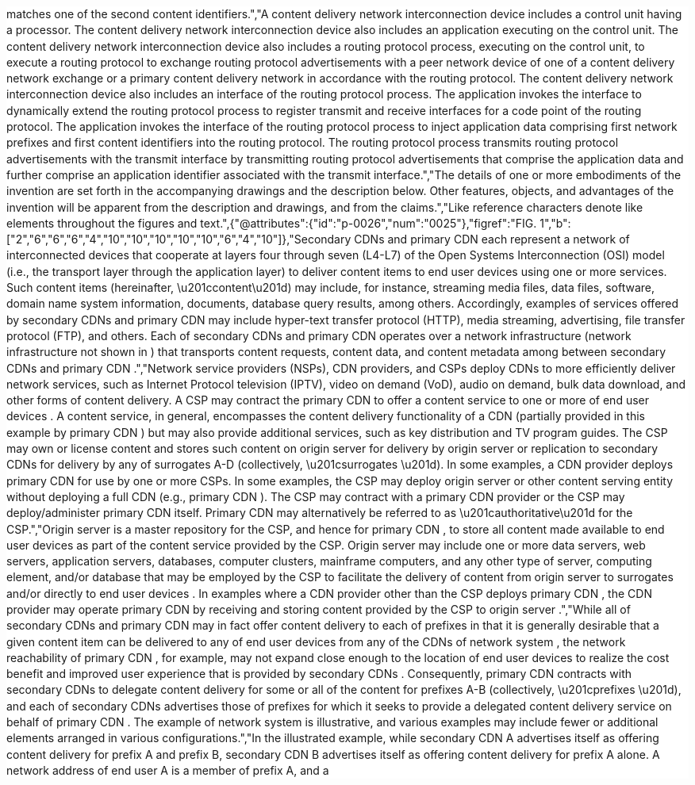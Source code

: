 matches one of the second content identifiers.","A content delivery network interconnection device includes a control unit having a processor. The content delivery network interconnection device also includes an application executing on the control unit. The content delivery network interconnection device also includes a routing protocol process, executing on the control unit, to execute a routing protocol to exchange routing protocol advertisements with a peer network device of one of a content delivery network exchange or a primary content delivery network in accordance with the routing protocol. The content delivery network interconnection device also includes an interface of the routing protocol process. The application invokes the interface to dynamically extend the routing protocol process to register transmit and receive interfaces for a code point of the routing protocol. The application invokes the interface of the routing protocol process to inject application data comprising first network prefixes and first content identifiers into the routing protocol. The routing protocol process transmits routing protocol advertisements with the transmit interface by transmitting routing protocol advertisements that comprise the application data and further comprise an application identifier associated with the transmit interface.","The details of one or more embodiments of the invention are set forth in the accompanying drawings and the description below. Other features, objects, and advantages of the invention will be apparent from the description and drawings, and from the claims.","Like reference characters denote like elements throughout the figures and text.",{"@attributes":{"id":"p-0026","num":"0025"},"figref":"FIG. 1","b":["2","6","6","6","4","10","10","10","10","10","6","4","10"]},"Secondary CDNs  and primary CDN  each represent a network of interconnected devices that cooperate at layers four through seven (L4-L7) of the Open Systems Interconnection (OSI) model (i.e., the transport layer through the application layer) to deliver content items to end user devices  using one or more services. Such content items (hereinafter, \u201ccontent\u201d) may include, for instance, streaming media files, data files, software, domain name system information, documents, database query results, among others. Accordingly, examples of services offered by secondary CDNs  and primary CDN  may include hyper-text transfer protocol (HTTP), media streaming, advertising, file transfer protocol (FTP), and others. Each of secondary CDNs  and primary CDN  operates over a network infrastructure (network infrastructure not shown in ) that transports content requests, content data, and content metadata among between secondary CDNs  and primary CDN .","Network service providers (NSPs), CDN providers, and CSPs deploy CDNs to more efficiently deliver network services, such as Internet Protocol television (IPTV), video on demand (VoD), audio on demand, bulk data download, and other forms of content delivery. A CSP may contract the primary CDN  to offer a content service to one or more of end user devices . A content service, in general, encompasses the content delivery functionality of a CDN (partially provided in this example by primary CDN ) but may also provide additional services, such as key distribution and TV program guides. The CSP may own or license content and stores such content on origin server  for delivery by origin server  or replication to secondary CDNs  for delivery by any of surrogates A-D (collectively, \u201csurrogates \u201d). In some examples, a CDN provider deploys primary CDN  for use by one or more CSPs. In some examples, the CSP may deploy origin server  or other content serving entity without deploying a full CDN (e.g., primary CDN ). The CSP may contract with a primary CDN  provider or the CSP may deploy\/administer primary CDN  itself. Primary CDN  may alternatively be referred to as \u201cauthoritative\u201d for the CSP.","Origin server  is a master repository for the CSP, and hence for primary CDN , to store all content made available to end user devices  as part of the content service provided by the CSP. Origin server  may include one or more data servers, web servers, application servers, databases, computer clusters, mainframe computers, and any other type of server, computing element, and\/or database that may be employed by the CSP to facilitate the delivery of content from origin server  to surrogates  and\/or directly to end user devices . In examples where a CDN provider other than the CSP deploys primary CDN , the CDN provider may operate primary CDN  by receiving and storing content provided by the CSP to origin server .","While all of secondary CDNs  and primary CDN  may in fact offer content delivery to each of prefixes  in that it is generally desirable that a given content item can be delivered to any of end user devices  from any of the CDNs of network system , the network reachability of primary CDN , for example, may not expand close enough to the location of end user devices  to realize the cost benefit and improved user experience that is provided by secondary CDNs . Consequently, primary CDN  contracts with secondary CDNs  to delegate content delivery for some or all of the content for prefixes A-B (collectively, \u201cprefixes \u201d), and each of secondary CDNs  advertises those of prefixes  for which it seeks to provide a delegated content delivery service on behalf of primary CDN . The example of network system  is illustrative, and various examples may include fewer or additional elements arranged in various configurations.","In the illustrated example, while secondary CDN A advertises itself as offering content delivery for prefix A and prefix B, secondary CDN B advertises itself as offering content delivery for prefix A alone. A network address of end user A is a member of prefix A, and a